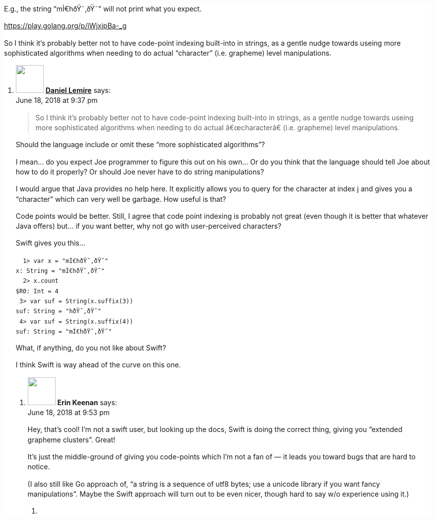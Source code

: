 <p>E.g., the string &ldquo;mÌ€hðŸ˜‚ðŸ˜&rdquo; will not print what you expect.</p>
<p><a href="https://play.golang.org/p/iWjxjpBa-_g" rel="nofollow ugc">https://play.golang.org/p/iWjxjpBa-_g</a></p>
<p>So I think it&rsquo;s probably better not to have code-point indexing built-into in strings, as a gentle nudge towards useing more sophisticated algorithms when needing to do actual &ldquo;character&rdquo; (i.e. grapheme) level manipulations.</p>
</div>
<ol class="children">
<li id="comment-308951" class="comment byuser comment-author-lemire bypostauthor even depth-4 parent">
<div class="comment-author vcard">
<img alt src="https://secure.gravatar.com/avatar/2ca999bef9535950f5b84281a4dab006?s=56&#038;d=mm&#038;r=g" srcset="https://secure.gravatar.com/avatar/2ca999bef9535950f5b84281a4dab006?s=112&#038;d=mm&#038;r=g 2x" class="avatar avatar-56 photo" height="56" width="56" loading="lazy" decoding="async" /> <b class="fn"><a href="https://lemire.me/en/" class="url" rel="ugc">Daniel Lemire</a></b> <span class="says">says:</span> </div>
<div class="comment-metadata"><time datetime="2018-06-18T21:37:44+00:00">June 18, 2018 at 9:37 pm</time></a> </div>
<div class="comment-content">
<blockquote>
<p>So I think it&rsquo;s probably better not to have code-point indexing built-into in strings, as a gentle nudge towards useing more sophisticated algorithms when needing to do actual â€œcharacterâ€ (i.e. grapheme) level manipulations.</p>
</blockquote>
<p>Should the language include or omit these &ldquo;more sophisticated algorithms&rdquo;?</p>
<p>I mean&#8230; do you expect Joe programmer to figure this out on his own&#8230; Or do you think that the language should tell Joe about how to do it properly? Or should Joe never have to do string manipulations?</p>
<p>I would argue that Java provides no help here. It explicitly allows you to query for the character at index j and gives you a &ldquo;character&rdquo; which can very well be garbage. How useful is that?</p>
<p>Code points would be better. Still, I agree that code point indexing is probably not great (even though it is better that whatever Java offers) but&#8230; if you want better, why not go with user-perceived characters?</p>
<p>Swift gives you this&#8230;</p>
<pre><code>  1&gt; var x = "mÌ€hðŸ˜‚ðŸ˜"
x: String = "mÌ€hðŸ˜‚ðŸ˜"
  2&gt; x.count
$R0: Int = 4
 3&gt; var suf = String(x.suffix(3))
suf: String = "hðŸ˜‚ðŸ˜"
 4&gt; var suf = String(x.suffix(4))
suf: String = "mÌ€hðŸ˜‚ðŸ˜"
</code></pre>
<p>What, if anything, do you not like about Swift?</p>
<p>I think Swift is way ahead of the curve on this one.</p>
</div>
<ol class="children">
<li id="comment-308953" class="comment odd alt depth-5 parent">
<div class="comment-author vcard">
<img alt src="https://secure.gravatar.com/avatar/04a129d97ae4c0790086e9272cb6c4d7?s=56&#038;d=mm&#038;r=g" srcset="https://secure.gravatar.com/avatar/04a129d97ae4c0790086e9272cb6c4d7?s=112&#038;d=mm&#038;r=g 2x" class="avatar avatar-56 photo" height="56" width="56" loading="lazy" decoding="async" /> <b class="fn">Erin Keenan</b> <span class="says">says:</span> </div>
<div class="comment-metadata"><time datetime="2018-06-18T21:53:33+00:00">June 18, 2018 at 9:53 pm</time></a> </div>
<div class="comment-content">
<p>Hey, that&rsquo;s cool! I&rsquo;m not a swift user, but looking up the docs, Swift is doing the correct thing, giving you &ldquo;extended grapheme clusters&rdquo;. Great!</p>
<p>It&rsquo;s just the middle-ground of giving you code-points which I&rsquo;m not a fan of &#8212; it leads you toward bugs that are hard to notice.</p>
<p>(I also still like Go approach of, &ldquo;a string is a sequence of utf8 bytes; use a unicode library if you want fancy manipulations&rdquo;. Maybe the Swift approach will turn out to be even nicer, though hard to say w/o experience using it.)</p>
</div>
<ol class="children">
<li id="comment-308956" class="comment byuser comment-author-lemire bypostauthor even depth-6 parent">
<div class="comment-author vcard">
